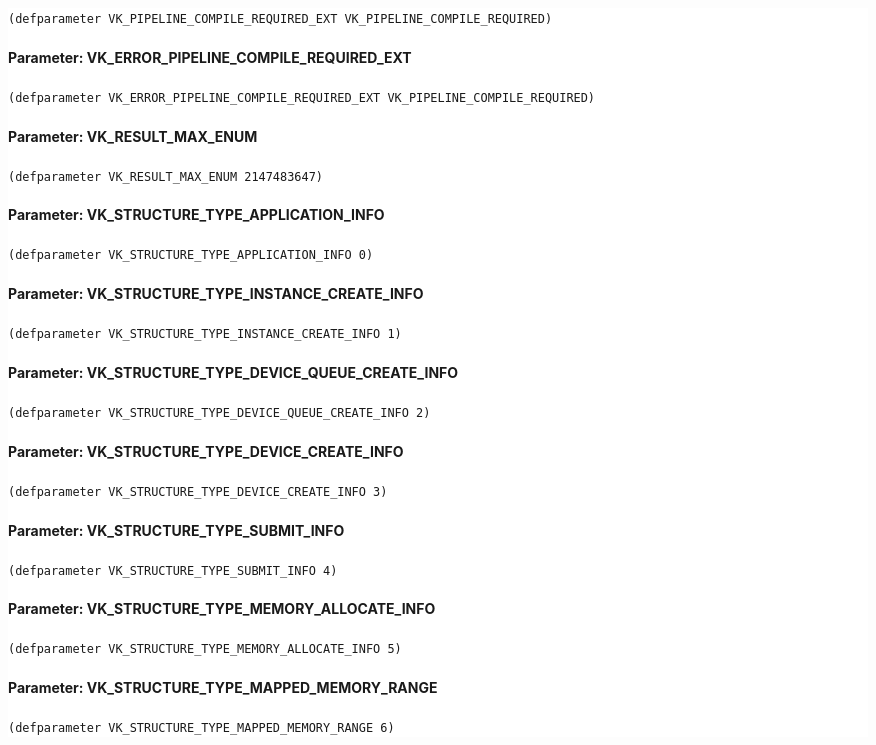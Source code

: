 ```Lisp
(defparameter VK_PIPELINE_COMPILE_REQUIRED_EXT VK_PIPELINE_COMPILE_REQUIRED)
```

<h4 id="symbol:COMMON-VULKAN:VK_ERROR_PIPELINE_COMPILE_REQUIRED_EXT">Parameter: VK_ERROR_PIPELINE_COMPILE_REQUIRED_EXT</h4>

```Lisp
(defparameter VK_ERROR_PIPELINE_COMPILE_REQUIRED_EXT VK_PIPELINE_COMPILE_REQUIRED)
```

<h4 id="symbol:COMMON-VULKAN:VK_RESULT_MAX_ENUM">Parameter: VK_RESULT_MAX_ENUM</h4>

```Lisp
(defparameter VK_RESULT_MAX_ENUM 2147483647)
```

<h4 id="symbol:COMMON-VULKAN:VK_STRUCTURE_TYPE_APPLICATION_INFO">Parameter: VK_STRUCTURE_TYPE_APPLICATION_INFO</h4>

```Lisp
(defparameter VK_STRUCTURE_TYPE_APPLICATION_INFO 0)
```

<h4 id="symbol:COMMON-VULKAN:VK_STRUCTURE_TYPE_INSTANCE_CREATE_INFO">Parameter: VK_STRUCTURE_TYPE_INSTANCE_CREATE_INFO</h4>

```Lisp
(defparameter VK_STRUCTURE_TYPE_INSTANCE_CREATE_INFO 1)
```

<h4 id="symbol:COMMON-VULKAN:VK_STRUCTURE_TYPE_DEVICE_QUEUE_CREATE_INFO">Parameter: VK_STRUCTURE_TYPE_DEVICE_QUEUE_CREATE_INFO</h4>

```Lisp
(defparameter VK_STRUCTURE_TYPE_DEVICE_QUEUE_CREATE_INFO 2)
```

<h4 id="symbol:COMMON-VULKAN:VK_STRUCTURE_TYPE_DEVICE_CREATE_INFO">Parameter: VK_STRUCTURE_TYPE_DEVICE_CREATE_INFO</h4>

```Lisp
(defparameter VK_STRUCTURE_TYPE_DEVICE_CREATE_INFO 3)
```

<h4 id="symbol:COMMON-VULKAN:VK_STRUCTURE_TYPE_SUBMIT_INFO">Parameter: VK_STRUCTURE_TYPE_SUBMIT_INFO</h4>

```Lisp
(defparameter VK_STRUCTURE_TYPE_SUBMIT_INFO 4)
```

<h4 id="symbol:COMMON-VULKAN:VK_STRUCTURE_TYPE_MEMORY_ALLOCATE_INFO">Parameter: VK_STRUCTURE_TYPE_MEMORY_ALLOCATE_INFO</h4>

```Lisp
(defparameter VK_STRUCTURE_TYPE_MEMORY_ALLOCATE_INFO 5)
```

<h4 id="symbol:COMMON-VULKAN:VK_STRUCTURE_TYPE_MAPPED_MEMORY_RANGE">Parameter: VK_STRUCTURE_TYPE_MAPPED_MEMORY_RANGE</h4>

```Lisp
(defparameter VK_STRUCTURE_TYPE_MAPPED_MEMORY_RANGE 6)
```
